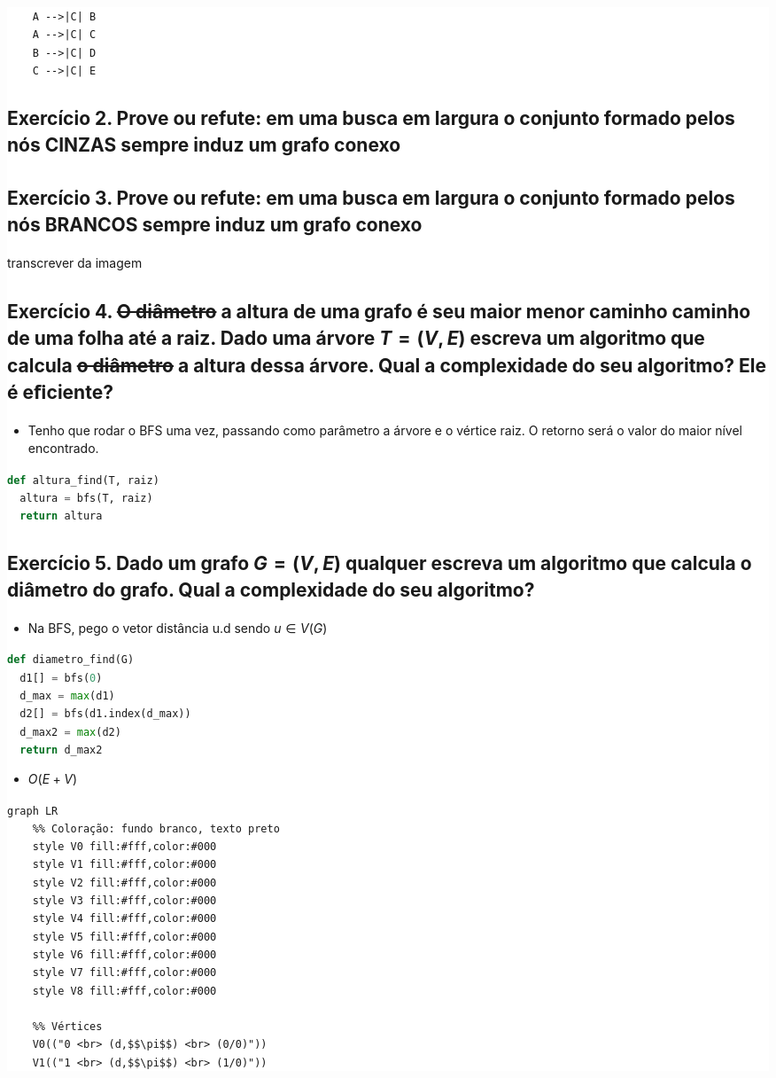 ```mermaid
    A -->|C| B
    A -->|C| C
    B -->|C| D
    C -->|C| E
```

## Exercício 2. Prove ou refute: em uma busca em largura o conjunto formado pelos nós CINZAS sempre induz um grafo conexo

## Exercício 3. Prove ou refute: em uma busca em largura o conjunto formado pelos nós BRANCOS sempre induz um grafo conexo

transcrever da imagem

## Exercício 4. ~~O diâmetro~~ a altura de uma grafo é seu maior menor caminho caminho de uma folha até a raiz. Dado uma árvore $T = (V, E)$ escreva um algoritmo que calcula ~~o diâmetro~~ a altura dessa árvore. Qual a complexidade do seu algoritmo? Ele é eﬁciente?

- Tenho que rodar o BFS uma vez, passando como parâmetro a árvore e o vértice raiz. O retorno será o valor do maior nível encontrado.

```python
def altura_find(T, raiz)
  altura = bfs(T, raiz)
  return altura
```

## Exercício 5. Dado um grafo $G = (V, E)$ qualquer escreva um algoritmo que calcula o diâmetro do grafo. Qual a complexidade do seu algoritmo?

- Na BFS, pego o vetor distância u.d sendo $u \in V(G)$

```python
def diametro_find(G)
  d1[] = bfs(0)
  d_max = max(d1)
  d2[] = bfs(d1.index(d_max))
  d_max2 = max(d2)
  return d_max2
```

- $O(E + V)$

```mermaid
graph LR
    %% Coloração: fundo branco, texto preto
    style V0 fill:#fff,color:#000
    style V1 fill:#fff,color:#000
    style V2 fill:#fff,color:#000
    style V3 fill:#fff,color:#000
    style V4 fill:#fff,color:#000
    style V5 fill:#fff,color:#000
    style V6 fill:#fff,color:#000
    style V7 fill:#fff,color:#000
    style V8 fill:#fff,color:#000

    %% Vértices
    V0(("0 <br> (d,$$\pi$$) <br> (0/0)"))
    V1(("1 <br> (d,$$\pi$$) <br> (1/0)"))
```